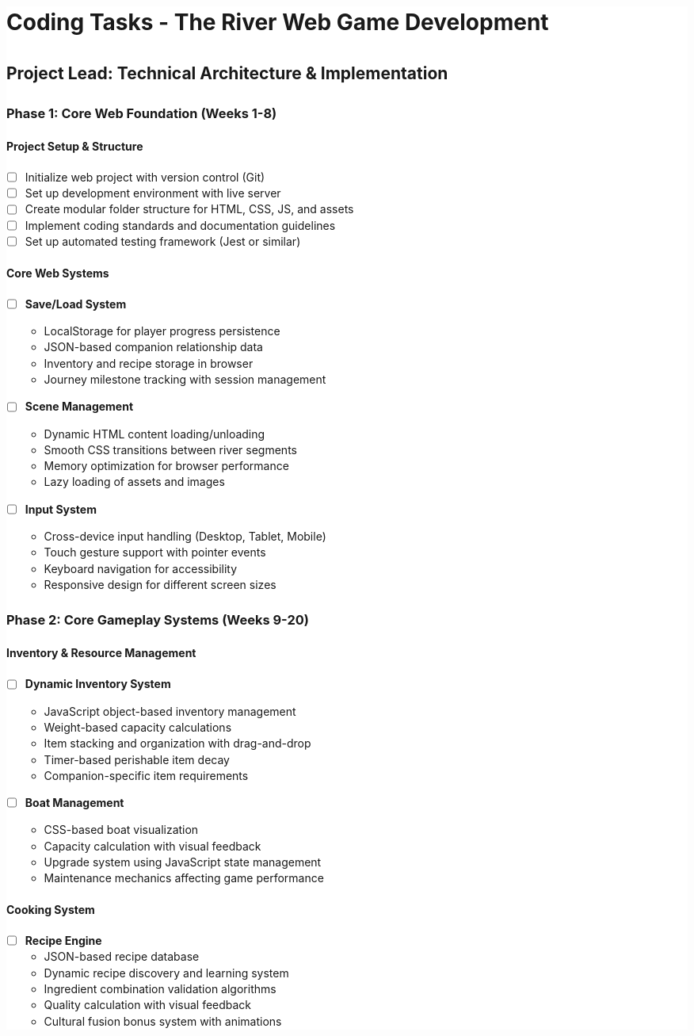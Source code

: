 # Coding Tasks - The River Web Game Development

## Project Lead: Technical Architecture & Implementation

### Phase 1: Core Web Foundation (Weeks 1-8)

#### Project Setup & Structure
- [ ] Initialize web project with version control (Git)
- [ ] Set up development environment with live server
- [ ] Create modular folder structure for HTML, CSS, JS, and assets
- [ ] Implement coding standards and documentation guidelines
- [ ] Set up automated testing framework (Jest or similar)

#### Core Web Systems
- [ ] **Save/Load System**
  - LocalStorage for player progress persistence
  - JSON-based companion relationship data
  - Inventory and recipe storage in browser
  - Journey milestone tracking with session management

- [ ] **Scene Management**
  - Dynamic HTML content loading/unloading
  - Smooth CSS transitions between river segments
  - Memory optimization for browser performance
  - Lazy loading of assets and images

- [ ] **Input System**
  - Cross-device input handling (Desktop, Tablet, Mobile)
  - Touch gesture support with pointer events
  - Keyboard navigation for accessibility
  - Responsive design for different screen sizes

### Phase 2: Core Gameplay Systems (Weeks 9-20)

#### Inventory & Resource Management
- [ ] **Dynamic Inventory System**
  - JavaScript object-based inventory management
  - Weight-based capacity calculations
  - Item stacking and organization with drag-and-drop
  - Timer-based perishable item decay
  - Companion-specific item requirements

- [ ] **Boat Management**
  - CSS-based boat visualization
  - Capacity calculation with visual feedback
  - Upgrade system using JavaScript state management
  - Maintenance mechanics affecting game performance

#### Cooking System
- [ ] **Recipe Engine**
  - JSON-based recipe database
  - Dynamic recipe discovery and learning system
  - Ingredient combination validation algorithms
  - Quality calculation with visual feedback
  - Cultural fusion bonus system with animations
